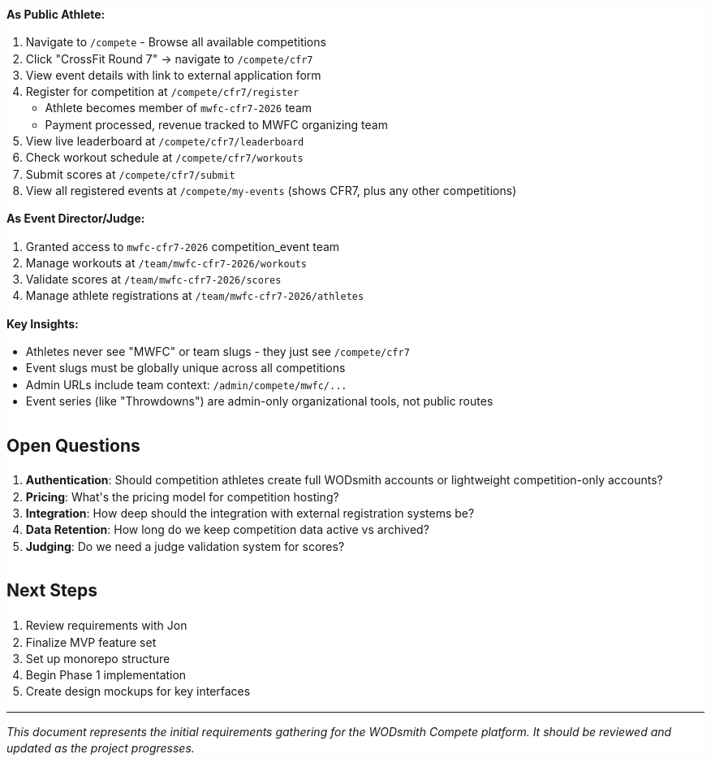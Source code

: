 **As Public Athlete:**
1. Navigate to `/compete` - Browse all available competitions
2. Click "CrossFit Round 7" → navigate to `/compete/cfr7`
3. View event details with link to external application form
4. Register for competition at `/compete/cfr7/register`
   - Athlete becomes member of `mwfc-cfr7-2026` team
   - Payment processed, revenue tracked to MWFC organizing team
5. View live leaderboard at `/compete/cfr7/leaderboard`
6. Check workout schedule at `/compete/cfr7/workouts`
7. Submit scores at `/compete/cfr7/submit`
8. View all registered events at `/compete/my-events` (shows CFR7, plus any other competitions)

**As Event Director/Judge:**
1. Granted access to `mwfc-cfr7-2026` competition_event team
2. Manage workouts at `/team/mwfc-cfr7-2026/workouts`
3. Validate scores at `/team/mwfc-cfr7-2026/scores`
4. Manage athlete registrations at `/team/mwfc-cfr7-2026/athletes`

**Key Insights:**
- Athletes never see "MWFC" or team slugs - they just see `/compete/cfr7`
- Event slugs must be globally unique across all competitions
- Admin URLs include team context: `/admin/compete/mwfc/...`
- Event series (like "Throwdowns") are admin-only organizational tools, not public routes

## Open Questions

1. **Authentication**: Should competition athletes create full WODsmith accounts or lightweight competition-only accounts?
2. **Pricing**: What's the pricing model for competition hosting?
3. **Integration**: How deep should the integration with external registration systems be?
4. **Data Retention**: How long do we keep competition data active vs archived?
5. **Judging**: Do we need a judge validation system for scores?

## Next Steps

1. Review requirements with Jon
2. Finalize MVP feature set
3. Set up monorepo structure
4. Begin Phase 1 implementation
5. Create design mockups for key interfaces

---

*This document represents the initial requirements gathering for the WODsmith Compete platform. It should be reviewed and updated as the project progresses.*